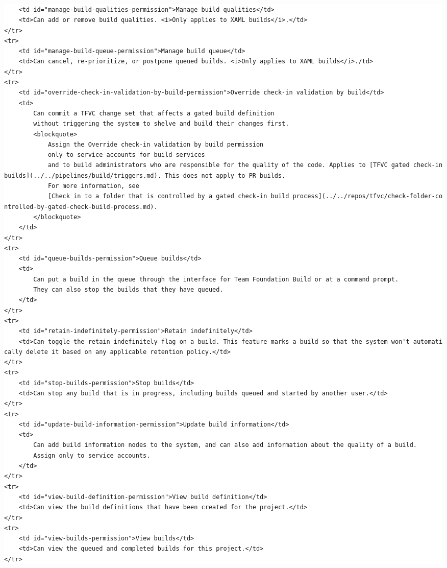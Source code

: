 		<td id="manage-build-qualities-permission">Manage build qualities</td>
		<td>Can add or remove build qualities. <i>Only applies to XAML builds</i>.</td>
	</tr>
	<tr>
		<td id="manage-build-queue-permission">Manage build queue</td>
		<td>Can cancel, re-prioritize, or postpone queued builds. <i>Only applies to XAML builds</i>./td>
	</tr>
	<tr>
		<td id="override-check-in-validation-by-build-permission">Override check-in validation by build</td>
		<td>
			Can commit a TFVC change set that affects a gated build definition
			without triggering the system to shelve and build their changes first.
			<blockquote>
				Assign the Override check-in validation by build permission
				only to service accounts for build services
				and to build administrators who are responsible for the quality of the code. Applies to [TFVC gated check-in builds](../../pipelines/build/triggers.md). This does not apply to PR builds.
				For more information, see
				[Check in to a folder that is controlled by a gated check-in build process](../../repos/tfvc/check-folder-controlled-by-gated-check-build-process.md).
			</blockquote>
		</td>
	</tr>
	<tr>
		<td id="queue-builds-permission">Queue builds</td>
		<td>
			Can put a build in the queue through the interface for Team Foundation Build or at a command prompt.
			They can also stop the builds that they have queued.
		</td>
	</tr>
	<tr>
		<td id="retain-indefinitely-permission">Retain indefinitely</td>
		<td>Can toggle the retain indefinitely flag on a build. This feature marks a build so that the system won't automatically delete it based on any applicable retention policy.</td>
	</tr>
	<tr>
		<td id="stop-builds-permission">Stop builds</td>
		<td>Can stop any build that is in progress, including builds queued and started by another user.</td>
	</tr>
	<tr>
		<td id="update-build-information-permission">Update build information</td>
		<td>
			Can add build information nodes to the system, and can also add information about the quality of a build.
			Assign only to service accounts.
		</td>
	</tr>
	<tr>
		<td id="view-build-definition-permission">View build definition</td>
		<td>Can view the build definitions that have been created for the project.</td>
	</tr>
	<tr>
		<td id="view-builds-permission">View builds</td>
		<td>Can view the queued and completed builds for this project.</td>
	</tr>
</tbody>
</table>
